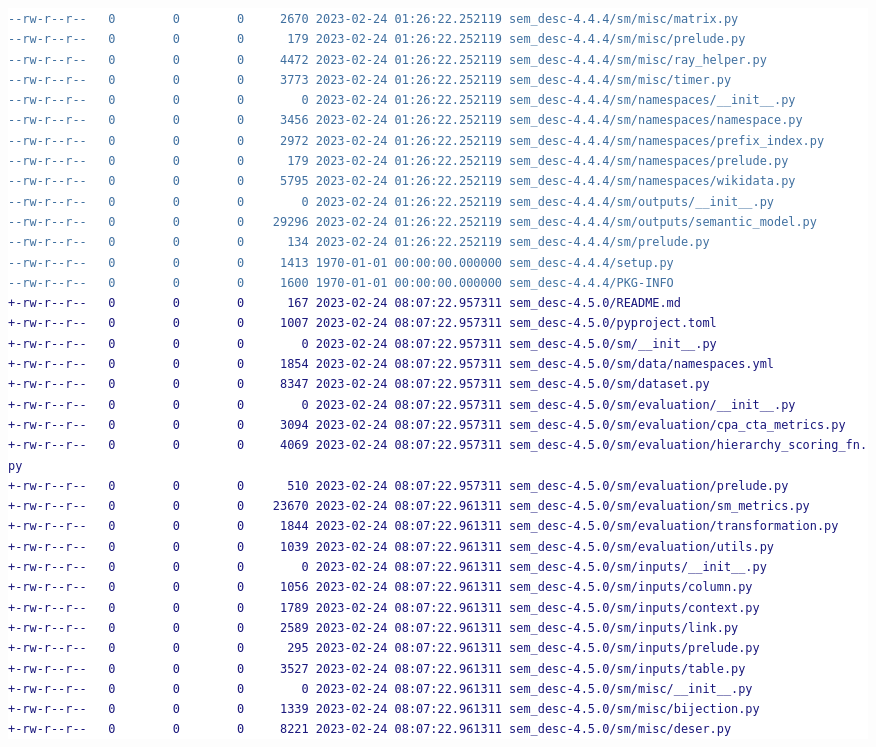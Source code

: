 ```diff
--rw-r--r--   0        0        0     2670 2023-02-24 01:26:22.252119 sem_desc-4.4.4/sm/misc/matrix.py
--rw-r--r--   0        0        0      179 2023-02-24 01:26:22.252119 sem_desc-4.4.4/sm/misc/prelude.py
--rw-r--r--   0        0        0     4472 2023-02-24 01:26:22.252119 sem_desc-4.4.4/sm/misc/ray_helper.py
--rw-r--r--   0        0        0     3773 2023-02-24 01:26:22.252119 sem_desc-4.4.4/sm/misc/timer.py
--rw-r--r--   0        0        0        0 2023-02-24 01:26:22.252119 sem_desc-4.4.4/sm/namespaces/__init__.py
--rw-r--r--   0        0        0     3456 2023-02-24 01:26:22.252119 sem_desc-4.4.4/sm/namespaces/namespace.py
--rw-r--r--   0        0        0     2972 2023-02-24 01:26:22.252119 sem_desc-4.4.4/sm/namespaces/prefix_index.py
--rw-r--r--   0        0        0      179 2023-02-24 01:26:22.252119 sem_desc-4.4.4/sm/namespaces/prelude.py
--rw-r--r--   0        0        0     5795 2023-02-24 01:26:22.252119 sem_desc-4.4.4/sm/namespaces/wikidata.py
--rw-r--r--   0        0        0        0 2023-02-24 01:26:22.252119 sem_desc-4.4.4/sm/outputs/__init__.py
--rw-r--r--   0        0        0    29296 2023-02-24 01:26:22.252119 sem_desc-4.4.4/sm/outputs/semantic_model.py
--rw-r--r--   0        0        0      134 2023-02-24 01:26:22.252119 sem_desc-4.4.4/sm/prelude.py
--rw-r--r--   0        0        0     1413 1970-01-01 00:00:00.000000 sem_desc-4.4.4/setup.py
--rw-r--r--   0        0        0     1600 1970-01-01 00:00:00.000000 sem_desc-4.4.4/PKG-INFO
+-rw-r--r--   0        0        0      167 2023-02-24 08:07:22.957311 sem_desc-4.5.0/README.md
+-rw-r--r--   0        0        0     1007 2023-02-24 08:07:22.957311 sem_desc-4.5.0/pyproject.toml
+-rw-r--r--   0        0        0        0 2023-02-24 08:07:22.957311 sem_desc-4.5.0/sm/__init__.py
+-rw-r--r--   0        0        0     1854 2023-02-24 08:07:22.957311 sem_desc-4.5.0/sm/data/namespaces.yml
+-rw-r--r--   0        0        0     8347 2023-02-24 08:07:22.957311 sem_desc-4.5.0/sm/dataset.py
+-rw-r--r--   0        0        0        0 2023-02-24 08:07:22.957311 sem_desc-4.5.0/sm/evaluation/__init__.py
+-rw-r--r--   0        0        0     3094 2023-02-24 08:07:22.957311 sem_desc-4.5.0/sm/evaluation/cpa_cta_metrics.py
+-rw-r--r--   0        0        0     4069 2023-02-24 08:07:22.957311 sem_desc-4.5.0/sm/evaluation/hierarchy_scoring_fn.py
+-rw-r--r--   0        0        0      510 2023-02-24 08:07:22.957311 sem_desc-4.5.0/sm/evaluation/prelude.py
+-rw-r--r--   0        0        0    23670 2023-02-24 08:07:22.961311 sem_desc-4.5.0/sm/evaluation/sm_metrics.py
+-rw-r--r--   0        0        0     1844 2023-02-24 08:07:22.961311 sem_desc-4.5.0/sm/evaluation/transformation.py
+-rw-r--r--   0        0        0     1039 2023-02-24 08:07:22.961311 sem_desc-4.5.0/sm/evaluation/utils.py
+-rw-r--r--   0        0        0        0 2023-02-24 08:07:22.961311 sem_desc-4.5.0/sm/inputs/__init__.py
+-rw-r--r--   0        0        0     1056 2023-02-24 08:07:22.961311 sem_desc-4.5.0/sm/inputs/column.py
+-rw-r--r--   0        0        0     1789 2023-02-24 08:07:22.961311 sem_desc-4.5.0/sm/inputs/context.py
+-rw-r--r--   0        0        0     2589 2023-02-24 08:07:22.961311 sem_desc-4.5.0/sm/inputs/link.py
+-rw-r--r--   0        0        0      295 2023-02-24 08:07:22.961311 sem_desc-4.5.0/sm/inputs/prelude.py
+-rw-r--r--   0        0        0     3527 2023-02-24 08:07:22.961311 sem_desc-4.5.0/sm/inputs/table.py
+-rw-r--r--   0        0        0        0 2023-02-24 08:07:22.961311 sem_desc-4.5.0/sm/misc/__init__.py
+-rw-r--r--   0        0        0     1339 2023-02-24 08:07:22.961311 sem_desc-4.5.0/sm/misc/bijection.py
+-rw-r--r--   0        0        0     8221 2023-02-24 08:07:22.961311 sem_desc-4.5.0/sm/misc/deser.py
```
